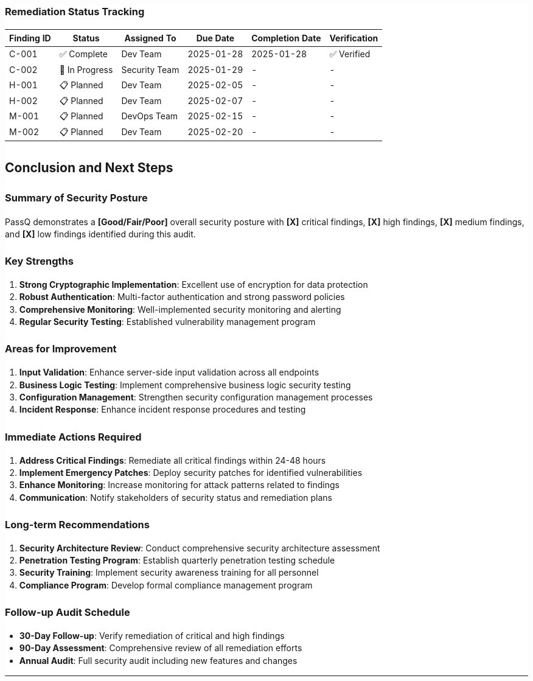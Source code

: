 ### Remediation Status Tracking

| Finding ID | Status | Assigned To | Due Date | Completion Date | Verification |
|------------|--------|-------------|----------|-----------------|-------------|
| C-001 | ✅ Complete | Dev Team | 2025-01-28 | 2025-01-28 | ✅ Verified |
| C-002 | 🔄 In Progress | Security Team | 2025-01-29 | - | - |
| H-001 | 📋 Planned | Dev Team | 2025-02-05 | - | - |
| H-002 | 📋 Planned | Dev Team | 2025-02-07 | - | - |
| M-001 | 📋 Planned | DevOps Team | 2025-02-15 | - | - |
| M-002 | 📋 Planned | Dev Team | 2025-02-20 | - | - |

## Conclusion and Next Steps

### Summary of Security Posture

PassQ demonstrates a **[Good/Fair/Poor]** overall security posture with **[X]** critical findings, **[X]** high findings, **[X]** medium findings, and **[X]** low findings identified during this audit.

### Key Strengths
1. **Strong Cryptographic Implementation**: Excellent use of encryption for data protection
2. **Robust Authentication**: Multi-factor authentication and strong password policies
3. **Comprehensive Monitoring**: Well-implemented security monitoring and alerting
4. **Regular Security Testing**: Established vulnerability management program

### Areas for Improvement
1. **Input Validation**: Enhance server-side input validation across all endpoints
2. **Business Logic Testing**: Implement comprehensive business logic security testing
3. **Configuration Management**: Strengthen security configuration management processes
4. **Incident Response**: Enhance incident response procedures and testing

### Immediate Actions Required
1. **Address Critical Findings**: Remediate all critical findings within 24-48 hours
2. **Implement Emergency Patches**: Deploy security patches for identified vulnerabilities
3. **Enhance Monitoring**: Increase monitoring for attack patterns related to findings
4. **Communication**: Notify stakeholders of security status and remediation plans

### Long-term Recommendations
1. **Security Architecture Review**: Conduct comprehensive security architecture assessment
2. **Penetration Testing Program**: Establish quarterly penetration testing schedule
3. **Security Training**: Implement security awareness training for all personnel
4. **Compliance Program**: Develop formal compliance management program

### Follow-up Audit Schedule
- **30-Day Follow-up**: Verify remediation of critical and high findings
- **90-Day Assessment**: Comprehensive review of all remediation efforts
- **Annual Audit**: Full security audit including new features and changes

---